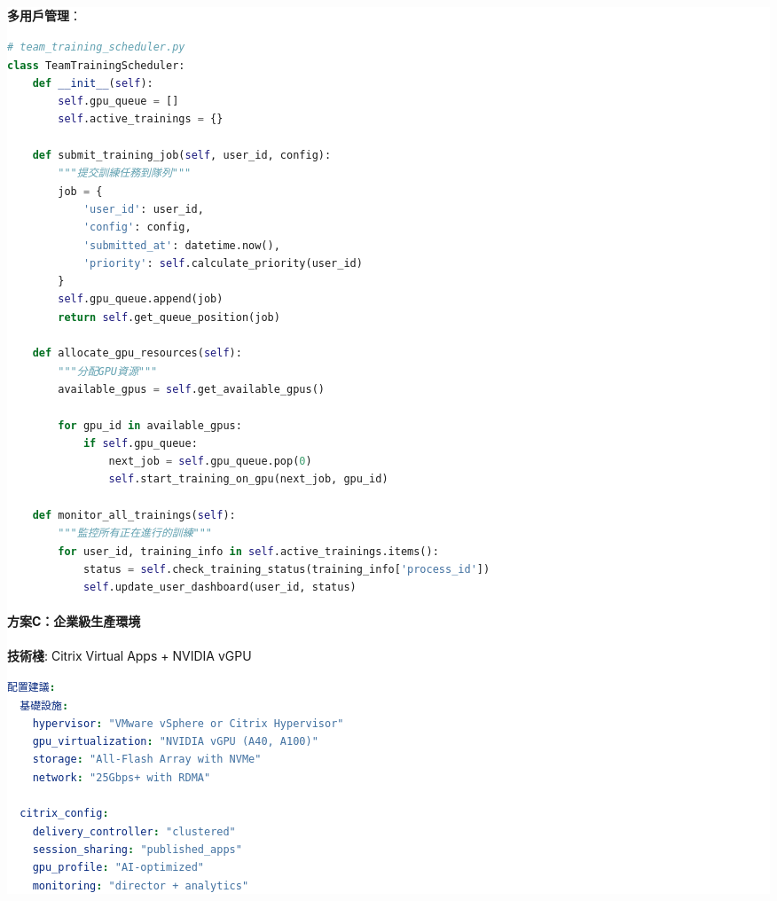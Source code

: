 **多用戶管理**：
```python
# team_training_scheduler.py
class TeamTrainingScheduler:
    def __init__(self):
        self.gpu_queue = []
        self.active_trainings = {}
    
    def submit_training_job(self, user_id, config):
        """提交訓練任務到隊列"""
        job = {
            'user_id': user_id,
            'config': config,
            'submitted_at': datetime.now(),
            'priority': self.calculate_priority(user_id)
        }
        self.gpu_queue.append(job)
        return self.get_queue_position(job)
    
    def allocate_gpu_resources(self):
        """分配GPU資源"""
        available_gpus = self.get_available_gpus()
        
        for gpu_id in available_gpus:
            if self.gpu_queue:
                next_job = self.gpu_queue.pop(0)
                self.start_training_on_gpu(next_job, gpu_id)
    
    def monitor_all_trainings(self):
        """監控所有正在進行的訓練"""
        for user_id, training_info in self.active_trainings.items():
            status = self.check_training_status(training_info['process_id'])
            self.update_user_dashboard(user_id, status)
```

#### 方案C：企業級生產環境
**技術棧**: Citrix Virtual Apps + NVIDIA vGPU
```yaml
配置建議:
  基礎設施:
    hypervisor: "VMware vSphere or Citrix Hypervisor"
    gpu_virtualization: "NVIDIA vGPU (A40, A100)"
    storage: "All-Flash Array with NVMe"
    network: "25Gbps+ with RDMA"
  
  citrix_config:
    delivery_controller: "clustered"
    session_sharing: "published_apps"
    gpu_profile: "AI-optimized"
    monitoring: "director + analytics"
```
